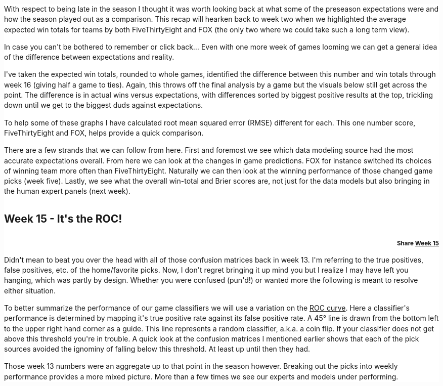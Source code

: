With respect to being late in the season I thought it was worth looking back at what some of the preseason expectations were and how the season played out as a comparison. This recap will hearken back to week two when we highlighted the average expected win totals for teams by both FiveThirtyEight and FOX (the only two where we could take such a long term view).

In case you can't be bothered to remember or click back… Even with one more week of games looming we can get a general idea of the difference between expectations and reality.

I've taken the expected win totals, rounded to whole games, identified the difference between this number and win totals through week 16 (giving half a game to ties). Again, this throws off the final analysis by a game but the visuals below still get across the point. The difference is in actual wins versus expectations, with differences sorted by biggest positive results at the top, trickling down until we get to the biggest duds against expectations.

To help some of these graphs I have calculated root mean squared error  (RMSE) different for each. This one number score, FiveThirtyEight and FOX, helps provide a quick comparison. 

There are a few strands that we can follow from here. First and foremost we see which data modeling source had the most accurate expectations overall. From here we can look at the changes in game predictions. FOX for instance switched its choices of winning team more often than FiveThirtyEight. Naturally we can then look at the winning performance of those changed game picks (week five). Lastly, we see what the overall win-total and Brier scores are, not just for the data models but also bringing in the human expert panels (next week). 


## Week 15 - It's the ROC! 
<p align="right"><sub><b>Share <a href="" target="_blank" title="Share on Twitter">Week 15</a></b></sub></p>

Didn't mean to beat you over the head with all of those confusion matrices back in week 13. I'm referring to the true positives, false positives, etc. of the home/favorite picks. Now, I don't regret bringing it up mind you but I realize I may have left you hanging, which was partly by design. Whether you were confused (pun'd!) or wanted more the following is meant to resolve either situation. 

To better summarize the performance of our game classifiers we will use a variation on the <a href="https://en.wikipedia.org/wiki/Receiver_operating_characteristic" target="_blank">ROC curve</a>. Here a classifier's performance is determined by mapping it's true positive rate against its false positive rate. A 45° line is drawn from the bottom left to the upper right hand corner as a guide. This line represents a random classifier, a.k.a. a coin flip. If your classifier does not get above this threshold you're in trouble. A quick look at the confusion matrices I mentioned earlier shows that each of the pick sources avoided the ignominy of falling below this threshold. At least up until then they had.

Those week 13 numbers were an aggregate up to that point in the season however. Breaking out the picks into weekly performance provides a more mixed picture. More than a few times we see our experts and models under performing.
